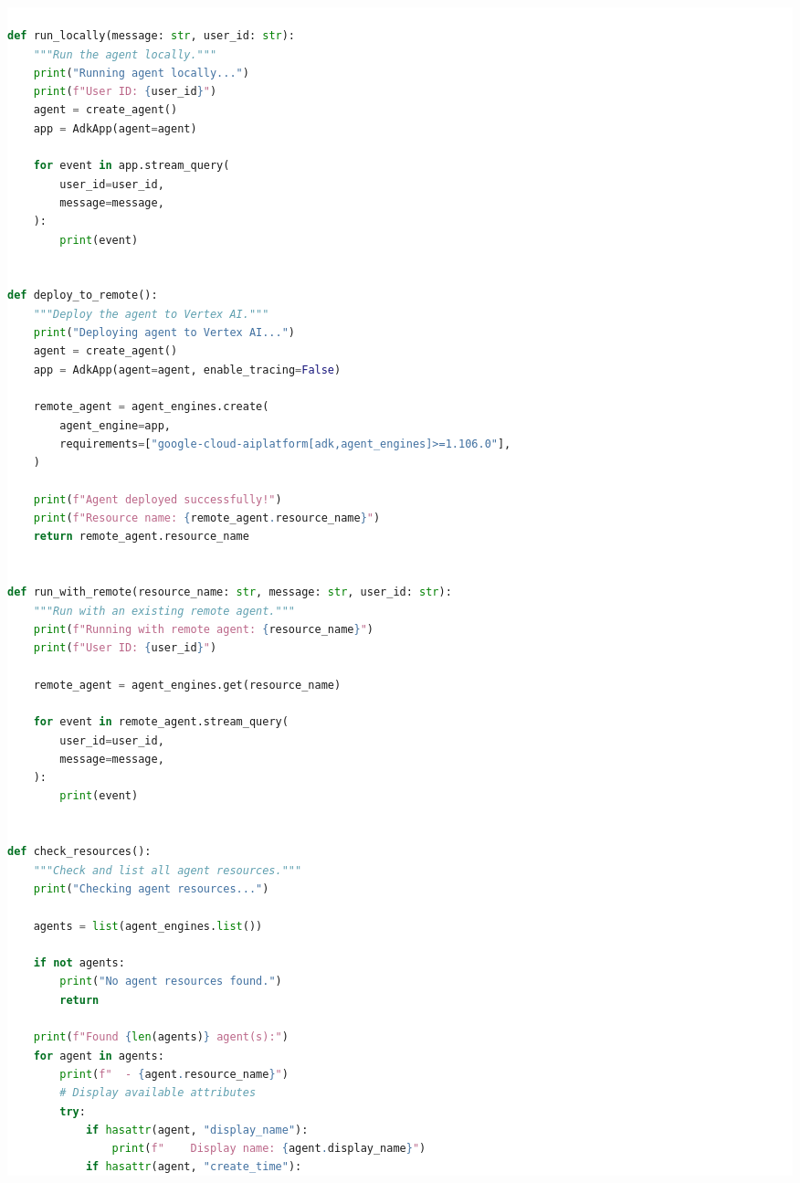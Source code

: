 ```py

def run_locally(message: str, user_id: str):
    """Run the agent locally."""
    print("Running agent locally...")
    print(f"User ID: {user_id}")
    agent = create_agent()
    app = AdkApp(agent=agent)

    for event in app.stream_query(
        user_id=user_id,
        message=message,
    ):
        print(event)


def deploy_to_remote():
    """Deploy the agent to Vertex AI."""
    print("Deploying agent to Vertex AI...")
    agent = create_agent()
    app = AdkApp(agent=agent, enable_tracing=False)

    remote_agent = agent_engines.create(
        agent_engine=app,
        requirements=["google-cloud-aiplatform[adk,agent_engines]>=1.106.0"],
    )

    print(f"Agent deployed successfully!")
    print(f"Resource name: {remote_agent.resource_name}")
    return remote_agent.resource_name


def run_with_remote(resource_name: str, message: str, user_id: str):
    """Run with an existing remote agent."""
    print(f"Running with remote agent: {resource_name}")
    print(f"User ID: {user_id}")

    remote_agent = agent_engines.get(resource_name)

    for event in remote_agent.stream_query(
        user_id=user_id,
        message=message,
    ):
        print(event)


def check_resources():
    """Check and list all agent resources."""
    print("Checking agent resources...")

    agents = list(agent_engines.list())

    if not agents:
        print("No agent resources found.")
        return

    print(f"Found {len(agents)} agent(s):")
    for agent in agents:
        print(f"  - {agent.resource_name}")
        # Display available attributes
        try:
            if hasattr(agent, "display_name"):
                print(f"    Display name: {agent.display_name}")
            if hasattr(agent, "create_time"):
```